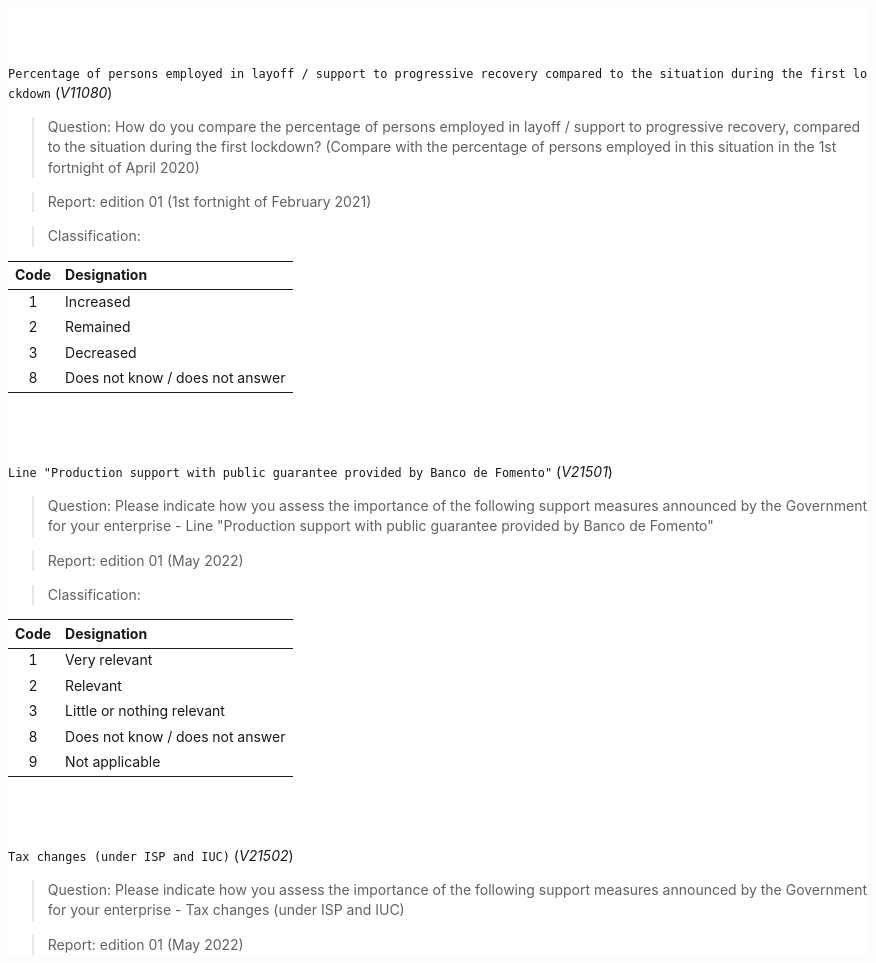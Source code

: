 <br>
<br>

`Percentage of persons employed in layoff / support to progressive recovery compared to the situation during the first lockdown` (*V11080*)

> Question: How do you compare the percentage of persons employed in layoff / support to progressive recovery, compared to the situation during the first lockdown? (Compare with the percentage of persons employed in this situation in the 1st fortnight of April 2020)

> Report: edition 01 (1st fortnight of February 2021)

> Classification:

| Code | Designation |
| :---: | :---------- |
| 1	| Increased |
| 2	| Remained |
| 3 | Decreased |
| 8 | Does not know / does not answer |

<br>
<br>

`Line "Production support with public guarantee provided by Banco de Fomento"` (*V21501*)

> Question: Please indicate how you assess the importance of the following support measures announced by the Government for your enterprise - Line "Production support with public guarantee provided by Banco de Fomento"

> Report: edition 01 (May 2022)

> Classification:

| Code | Designation |
| :---: | :---------- |
| 1	| Very relevant |
| 2	| Relevant |
| 3	| Little or nothing relevant |
| 8	| Does not know / does not answer |
| 9	| Not applicable |

<br>
<br>

`Tax changes (under ISP and IUC)` (*V21502*)

> Question: Please indicate how you assess the importance of the following support measures announced by the Government for your enterprise - Tax changes (under ISP and IUC)

> Report: edition 01 (May 2022)
